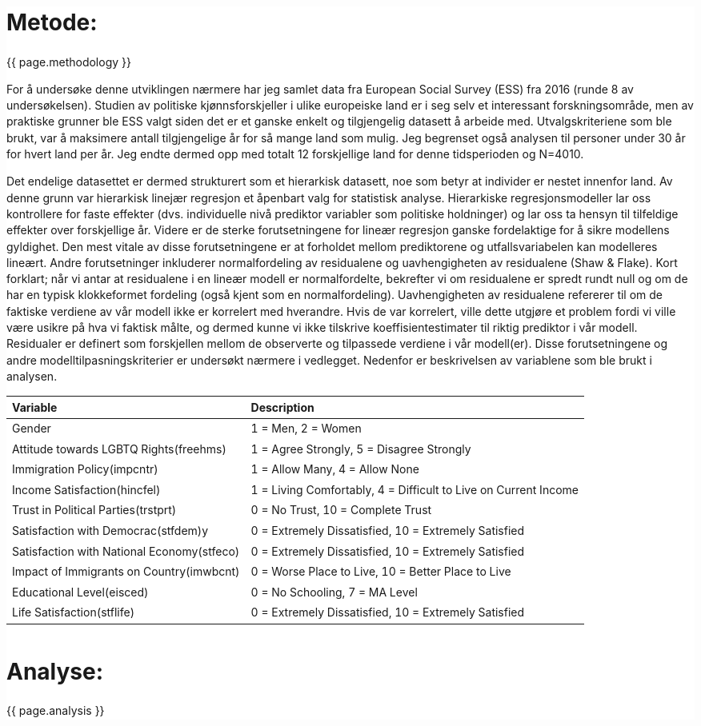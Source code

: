 # Metode:
{{ page.methodology }}

For å undersøke denne utviklingen nærmere har jeg samlet data fra European Social Survey (ESS) fra 2016 (runde 8 av undersøkelsen). Studien av politiske kjønnsforskjeller i ulike europeiske land er i seg selv et interessant forskningsområde, men av praktiske grunner ble ESS valgt siden det er et ganske enkelt og tilgjengelig datasett å arbeide med. Utvalgskriteriene som ble brukt, var å maksimere antall tilgjengelige år for så mange land som mulig. Jeg begrenset også analysen til personer under 30 år for hvert land per år. Jeg endte dermed opp med totalt 12 forskjellige land for denne tidsperioden og N=4010.

Det endelige datasettet er dermed strukturert som et hierarkisk datasett, noe som betyr at individer er nestet innenfor land. Av denne grunn var hierarkisk linejær regresjon et åpenbart valg for statistisk analyse. Hierarkiske regresjonsmodeller lar oss kontrollere for faste effekter (dvs. individuelle nivå prediktor variabler som politiske holdninger) og lar oss ta hensyn til tilfeldige effekter over forskjellige år. Videre er de sterke forutsetningene for lineær regresjon ganske fordelaktige for å sikre modellens gyldighet. Den mest vitale av disse forutsetningene er at forholdet mellom prediktorene og utfallsvariabelen kan modelleres lineært. Andre forutsetninger inkluderer normalfordeling av residualene og uavhengigheten av residualene (Shaw & Flake). Kort forklart; når vi antar at residualene i en lineær modell er normalfordelte, bekrefter vi om residualene er spredt rundt null og om de har en typisk klokkeformet fordeling (også kjent som en normalfordeling). Uavhengigheten av residualene refererer til om de faktiske verdiene av vår modell ikke er korrelert med hverandre. Hvis de var korrelert, ville dette utgjøre et problem fordi vi ville være usikre på hva vi faktisk målte, og dermed kunne vi ikke tilskrive koeffisientestimater til riktig prediktor i vår modell. Residualer er definert som forskjellen mellom de observerte og tilpassede verdiene i vår modell(er). Disse forutsetningene og andre modelltilpasningskriterier er undersøkt nærmere i vedlegget. Nedenfor er beskrivelsen av variablene som ble brukt i analysen.


| Variable                                   | Description                                                     |
| :----------------------------------------- | :-------------------------------------------------------------- |
| Gender                                     | 1 = Men, 2 = Women                                              |
| Attitude towards LGBTQ Rights(freehms)     | 1 = Agree Strongly, 5 = Disagree Strongly                       |
| Immigration Policy(impcntr)                | 1 = Allow Many, 4 = Allow None                  |
| Income Satisfaction(hincfel)               | 1 = Living Comfortably, 4 = Difficult to Live on Current Income |
| Trust in Political Parties(trstprt)        | 0 = No Trust, 10 = Complete Trust                               |
| Satisfaction with Democrac(stfdem)y        | 0 = Extremely Dissatisfied, 10 = Extremely Satisfied            |
| Satisfaction with National Economy(stfeco) | 0 = Extremely Dissatisfied, 10 = Extremely Satisfied            |
| Impact of Immigrants on Country(imwbcnt)   | 0 = Worse Place to Live, 10 = Better Place to Live              |
| Educational Level(eisced)                  | 0 = No Schooling, 7 = MA Level                                  |
| Life Satisfaction(stflife)                 | 0 = Extremely Dissatisfied, 10 = Extremely Satisfied            |

# Analyse:
{{ page.analysis }}
